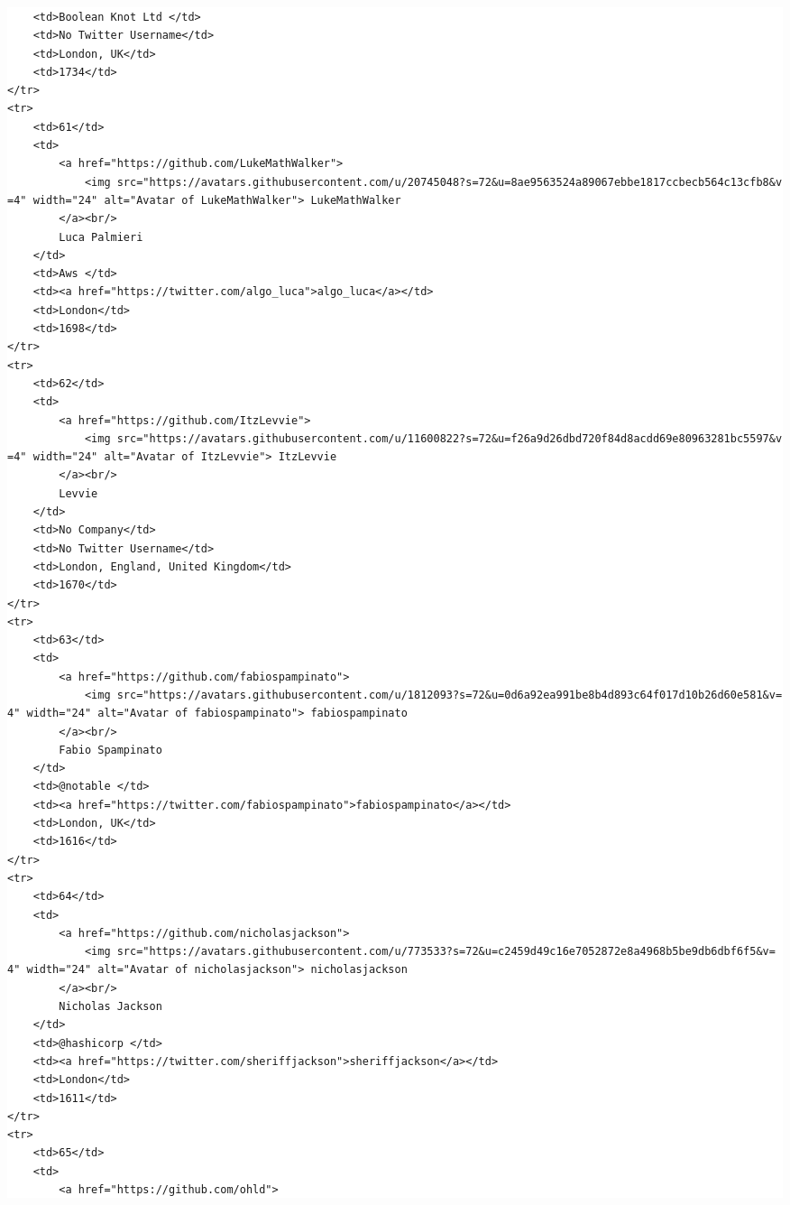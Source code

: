 		<td>Boolean Knot Ltd </td>
		<td>No Twitter Username</td>
		<td>London, UK</td>
		<td>1734</td>
	</tr>
	<tr>
		<td>61</td>
		<td>
			<a href="https://github.com/LukeMathWalker">
				<img src="https://avatars.githubusercontent.com/u/20745048?s=72&u=8ae9563524a89067ebbe1817ccbecb564c13cfb8&v=4" width="24" alt="Avatar of LukeMathWalker"> LukeMathWalker
			</a><br/>
			Luca Palmieri
		</td>
		<td>Aws </td>
		<td><a href="https://twitter.com/algo_luca">algo_luca</a></td>
		<td>London</td>
		<td>1698</td>
	</tr>
	<tr>
		<td>62</td>
		<td>
			<a href="https://github.com/ItzLevvie">
				<img src="https://avatars.githubusercontent.com/u/11600822?s=72&u=f26a9d26dbd720f84d8acdd69e80963281bc5597&v=4" width="24" alt="Avatar of ItzLevvie"> ItzLevvie
			</a><br/>
			Levvie
		</td>
		<td>No Company</td>
		<td>No Twitter Username</td>
		<td>London, England, United Kingdom</td>
		<td>1670</td>
	</tr>
	<tr>
		<td>63</td>
		<td>
			<a href="https://github.com/fabiospampinato">
				<img src="https://avatars.githubusercontent.com/u/1812093?s=72&u=0d6a92ea991be8b4d893c64f017d10b26d60e581&v=4" width="24" alt="Avatar of fabiospampinato"> fabiospampinato
			</a><br/>
			Fabio Spampinato
		</td>
		<td>@notable </td>
		<td><a href="https://twitter.com/fabiospampinato">fabiospampinato</a></td>
		<td>London, UK</td>
		<td>1616</td>
	</tr>
	<tr>
		<td>64</td>
		<td>
			<a href="https://github.com/nicholasjackson">
				<img src="https://avatars.githubusercontent.com/u/773533?s=72&u=c2459d49c16e7052872e8a4968b5be9db6dbf6f5&v=4" width="24" alt="Avatar of nicholasjackson"> nicholasjackson
			</a><br/>
			Nicholas Jackson
		</td>
		<td>@hashicorp </td>
		<td><a href="https://twitter.com/sheriffjackson">sheriffjackson</a></td>
		<td>London</td>
		<td>1611</td>
	</tr>
	<tr>
		<td>65</td>
		<td>
			<a href="https://github.com/ohld">